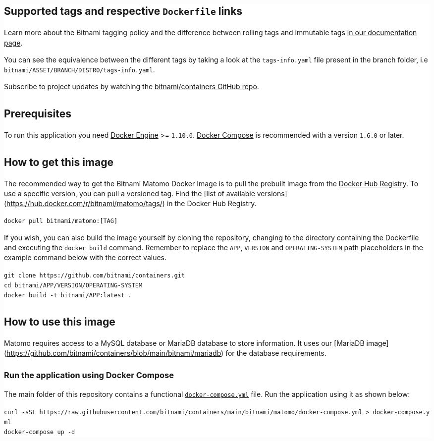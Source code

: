 ## Supported tags and respective `Dockerfile` links

Learn more about the Bitnami tagging policy and the difference between rolling tags and immutable tags [in our documentation page](https://docs.bitnami.com/tutorials/understand-rolling-tags-containers/).

You can see the equivalence between the different tags by taking a look at the `tags-info.yaml` file present in the branch folder, i.e `bitnami/ASSET/BRANCH/DISTRO/tags-info.yaml`.

Subscribe to project updates by watching the [bitnami/containers GitHub repo](https://github.com/bitnami/containers).

## Prerequisites

To run this application you need [Docker Engine](https://www.docker.com/products/docker-engine) >= `1.10.0`. [Docker Compose](https://docs.docker.com/compose/) is recommended with a version `1.6.0` or later.

## How to get this image

The recommended way to get the Bitnami Matomo Docker Image is to pull the prebuilt image from the [Docker Hub Registry](https://hub.docker.com/r/bitnami/matomo/).
To use a specific version, you can pull a versioned tag. Find the [list of available versions] (<https://hub.docker.com/r/bitnami/matomo/tags/>) in the Docker Hub Registry.

```console
docker pull bitnami/matomo:[TAG]
```

If you wish, you can also build the image yourself by cloning the repository, changing to the directory containing the Dockerfile and executing the `docker build` command. Remember to replace the `APP`, `VERSION` and `OPERATING-SYSTEM` path placeholders in the example command below with the correct values.

```console
git clone https://github.com/bitnami/containers.git
cd bitnami/APP/VERSION/OPERATING-SYSTEM
docker build -t bitnami/APP:latest .
```

## How to use this image

Matomo requires access to a MySQL database or MariaDB database to store information. It uses our [MariaDB image] (<https://github.com/bitnami/containers/blob/main/bitnami/mariadb>) for the database requirements.

### Run the application using Docker Compose

The main folder of this repository contains a functional [`docker-compose.yml`](https://github.com/bitnami/containers/blob/main/bitnami/matomo/docker-compose.yml) file. Run the application using it as shown below:

```console
curl -sSL https://raw.githubusercontent.com/bitnami/containers/main/bitnami/matomo/docker-compose.yml > docker-compose.yml
docker-compose up -d
```
